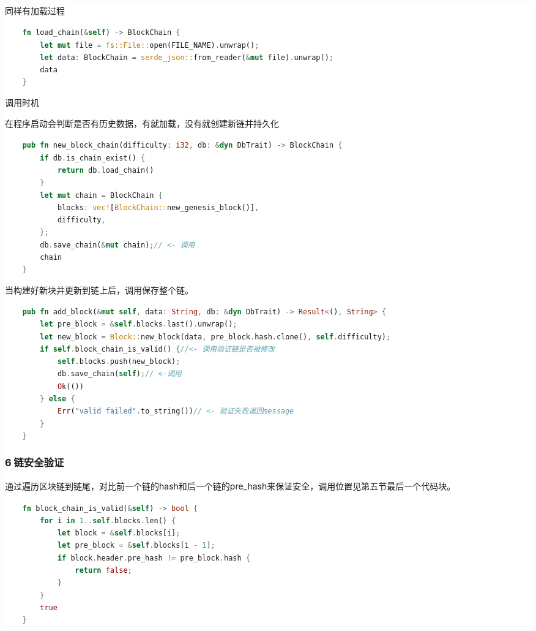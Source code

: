 同样有加载过程

```rust
    fn load_chain(&self) -> BlockChain {
        let mut file = fs::File::open(FILE_NAME).unwrap();
        let data: BlockChain = serde_json::from_reader(&mut file).unwrap();
        data
    }
```

调用时机

在程序启动会判断是否有历史数据，有就加载，没有就创建新链并持久化

```rust
    pub fn new_block_chain(difficulty: i32, db: &dyn DbTrait) -> BlockChain {
        if db.is_chain_exist() {
            return db.load_chain()
        }
        let mut chain = BlockChain {
            blocks: vec![BlockChain::new_genesis_block()],
            difficulty,
        };
        db.save_chain(&mut chain);// <- 调用
        chain
    }
```

当构建好新块并更新到链上后，调用保存整个链。

```rust
    pub fn add_block(&mut self, data: String, db: &dyn DbTrait) -> Result<(), String> {
        let pre_block = &self.blocks.last().unwrap();
        let new_block = Block::new_block(data, pre_block.hash.clone(), self.difficulty);
        if self.block_chain_is_valid() {//<- 调用验证链是否被修改
            self.blocks.push(new_block);
            db.save_chain(self);// <-调用
            Ok(())
        } else {
            Err("valid failed".to_string())// <- 验证失败返回message
        }
    }
```

### 6 链安全验证

通过遍历区块链到链尾，对比前一个链的hash和后一个链的pre_hash来保证安全，调用位置见第五节最后一个代码块。

```rust
    fn block_chain_is_valid(&self) -> bool {
        for i in 1..self.blocks.len() {
            let block = &self.blocks[i];
            let pre_block = &self.blocks[i - 1];
            if block.header.pre_hash != pre_block.hash {
                return false;
            }
        }
        true
    }
```
